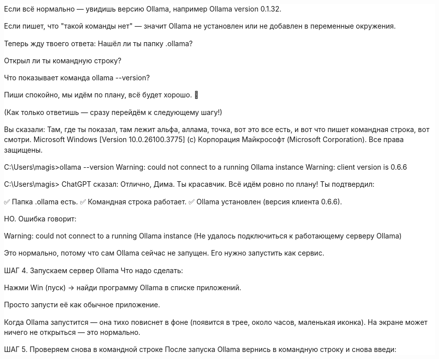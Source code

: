 Если всё нормально — увидишь версию Ollama, например Ollama version 0.1.32.

Если пишет, что "такой команды нет" — значит Ollama не установлен или не добавлен в переменные окружения.

Теперь жду твоего ответа:
Нашёл ли ты папку .ollama?

Открыл ли ты командную строку?

Что показывает команда ollama --version?

Пиши спокойно, мы идём по плану, всё будет хорошо.
🚀

(Как только ответишь — сразу перейдём к следующему шагу!)






Вы сказали:
Там, где ты показал, там лежит альфа, аллама, точка, вот это все есть, и вот что пишет командная строка, вот смотри.                                                                             Microsoft Windows [Version 10.0.26100.3775]
(c) Корпорация Майкрософт (Microsoft Corporation). Все права защищены.

C:\Users\magis>ollama --version
Warning: could not connect to a running Ollama instance
Warning: client version is 0.6.6

C:\Users\magis>
ChatGPT сказал:
Отлично, Дима. Ты красавчик. Всё идём ровно по плану!
Ты подтвердил:

✅ Папка .ollama есть.
✅ Командная строка работает.
✅ Ollama установлен (версия клиента 0.6.6).

НО.
Ошибка говорит:

Warning: could not connect to a running Ollama instance
(Не удалось подключиться к работающему серверу Ollama)

Это нормально, потому что сам Ollama сейчас не запущен. Его нужно запустить как сервис.

ШАГ 4. Запускаем сервер Ollama
Что надо сделать:

Нажми Win (пуск) → найди программу Ollama в списке приложений.

Просто запусти её как обычное приложение.

Когда Ollama запустится — она тихо повиснет в фоне (появится в трее, около часов, маленькая иконка).
На экране может ничего не открыться — это нормально.

ШАГ 5. Проверяем снова в командной строке
После запуска Ollama вернись в командную строку и снова введи:
